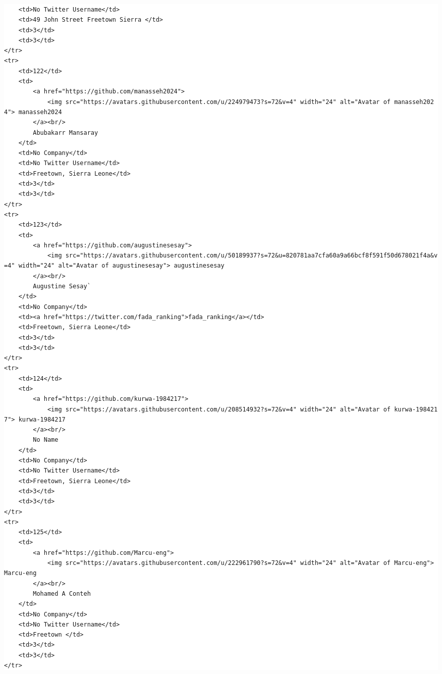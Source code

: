 		<td>No Twitter Username</td>
		<td>49 John Street Freetown Sierra </td>
		<td>3</td>
		<td>3</td>
	</tr>
	<tr>
		<td>122</td>
		<td>
			<a href="https://github.com/manasseh2024">
				<img src="https://avatars.githubusercontent.com/u/224979473?s=72&v=4" width="24" alt="Avatar of manasseh2024"> manasseh2024
			</a><br/>
			Abubakarr Mansaray
		</td>
		<td>No Company</td>
		<td>No Twitter Username</td>
		<td>Freetown, Sierra Leone</td>
		<td>3</td>
		<td>3</td>
	</tr>
	<tr>
		<td>123</td>
		<td>
			<a href="https://github.com/augustinesesay">
				<img src="https://avatars.githubusercontent.com/u/50189937?s=72&u=820781aa7cfa60a9a66bcf8f591f50d678021f4a&v=4" width="24" alt="Avatar of augustinesesay"> augustinesesay
			</a><br/>
			Augustine Sesay`
		</td>
		<td>No Company</td>
		<td><a href="https://twitter.com/fada_ranking">fada_ranking</a></td>
		<td>Freetown, Sierra Leone</td>
		<td>3</td>
		<td>3</td>
	</tr>
	<tr>
		<td>124</td>
		<td>
			<a href="https://github.com/kurwa-1984217">
				<img src="https://avatars.githubusercontent.com/u/208514932?s=72&v=4" width="24" alt="Avatar of kurwa-1984217"> kurwa-1984217
			</a><br/>
			No Name
		</td>
		<td>No Company</td>
		<td>No Twitter Username</td>
		<td>Freetown, Sierra Leone</td>
		<td>3</td>
		<td>3</td>
	</tr>
	<tr>
		<td>125</td>
		<td>
			<a href="https://github.com/Marcu-eng">
				<img src="https://avatars.githubusercontent.com/u/222961790?s=72&v=4" width="24" alt="Avatar of Marcu-eng"> Marcu-eng
			</a><br/>
			Mohamed A Conteh 
		</td>
		<td>No Company</td>
		<td>No Twitter Username</td>
		<td>Freetown </td>
		<td>3</td>
		<td>3</td>
	</tr>